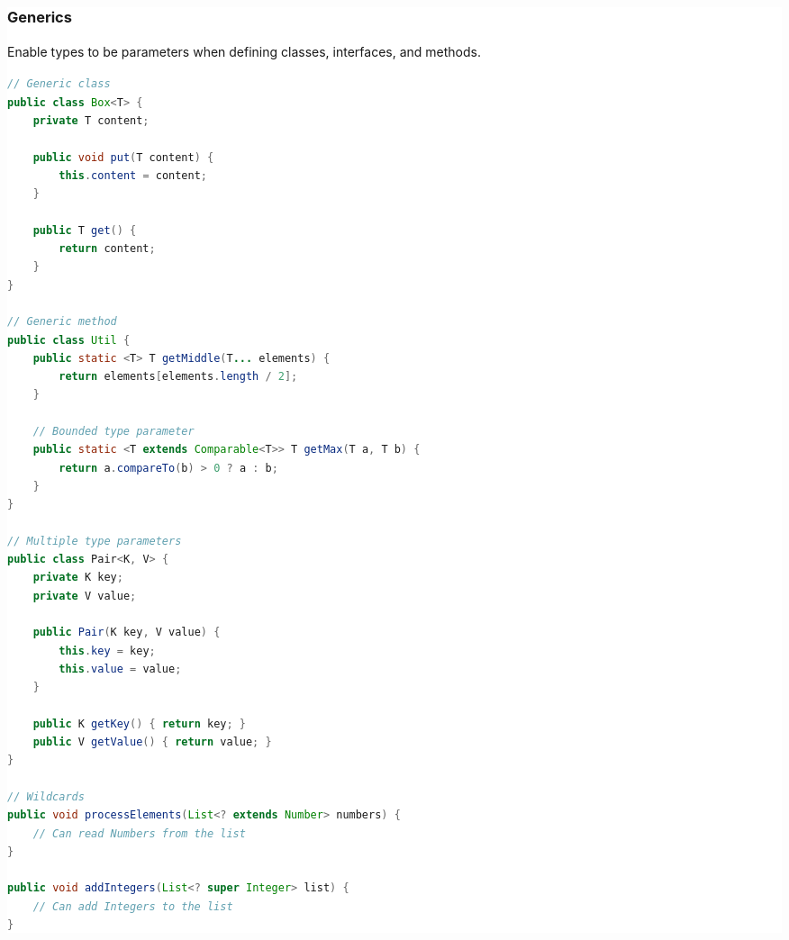 ### Generics
Enable types to be parameters when defining classes, interfaces, and methods.

```java
// Generic class
public class Box<T> {
    private T content;
    
    public void put(T content) {
        this.content = content;
    }
    
    public T get() {
        return content;
    }
}

// Generic method
public class Util {
    public static <T> T getMiddle(T... elements) {
        return elements[elements.length / 2];
    }
    
    // Bounded type parameter
    public static <T extends Comparable<T>> T getMax(T a, T b) {
        return a.compareTo(b) > 0 ? a : b;
    }
}

// Multiple type parameters
public class Pair<K, V> {
    private K key;
    private V value;
    
    public Pair(K key, V value) {
        this.key = key;
        this.value = value;
    }
    
    public K getKey() { return key; }
    public V getValue() { return value; }
}

// Wildcards
public void processElements(List<? extends Number> numbers) {
    // Can read Numbers from the list
}

public void addIntegers(List<? super Integer> list) {
    // Can add Integers to the list
}
```
